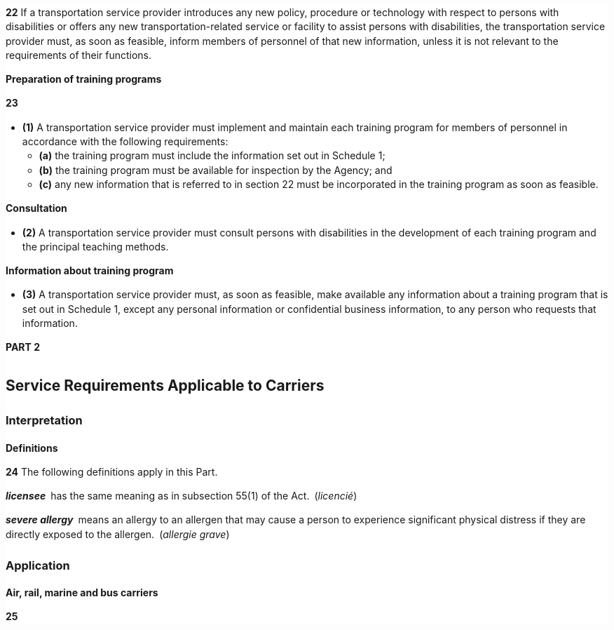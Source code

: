 **22** If a transportation service provider introduces any new policy, procedure or technology with respect to persons with disabilities or offers any new transportation-related service or facility to assist persons with disabilities, the transportation service provider must, as soon as feasible, inform members of personnel of that new information, unless it is not relevant to the requirements of their functions.




**Preparation of training programs**

**23** 

- **(1)** A transportation service provider must implement and maintain each training program for members of personnel in accordance with the following requirements:
	- **(a)** the training program must include the information set out in Schedule 1;
	- **(b)** the training program must be available for inspection by the Agency; and
	- **(c)** any new information that is referred to in section 22 must be incorporated in the training program as soon as feasible.

**Consultation**

- **(2)** A transportation service provider must consult persons with disabilities in the development of each training program and the principal teaching methods.

**Information about training program**

- **(3)** A transportation service provider must, as soon as feasible, make available any information about a training program that is set out in Schedule 1, except any personal information or confidential business information, to any person who requests that information.




**PART 2** 
## Service Requirements Applicable to Carriers



### Interpretation



**Definitions**

**24** The following definitions apply in this Part.

***licensee*** has the same meaning as in subsection 55(1) of the Act. (*licencié*)

***severe allergy*** means an allergy to an allergen that may cause a person to experience significant physical distress if they are directly exposed to the allergen. (*allergie grave*)




### Application



**Air, rail, marine and bus carriers**

**25** 
